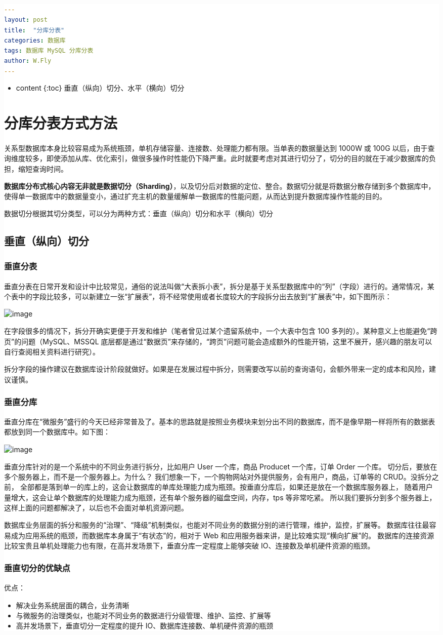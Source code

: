 ```yaml
---
layout: post
title:  "分库分表"
categories: 数据库
tags: 数据库 MySQL 分库分表
author: W.Fly
---
```

* content
{:toc}
垂直（纵向）切分、水平（横向）切分

# 分库分表方式方法
关系型数据库本身比较容易成为系统瓶颈，单机存储容量、连接数、处理能力都有限。当单表的数据量达到 1000W 或 100G 以后，由于查询维度较多，即使添加从库、优化索引，做很多操作时性能仍下降严重。此时就要考虑对其进行切分了，切分的目的就在于减少数据库的负担，缩短查询时间。

**数据库分布式核心内容无非就是数据切分（Sharding）**，以及切分后对数据的定位、整合。数据切分就是将数据分散存储到多个数据库中，使得单一数据库中的数据量变小，通过扩充主机的数量缓解单一数据库的性能问题，从而达到提升数据库操作性能的目的。

数据切分根据其切分类型，可以分为两种方式：垂直（纵向）切分和水平（横向）切分

## 垂直（纵向）切分
### 垂直分表

垂直分表在日常开发和设计中比较常见，通俗的说法叫做“大表拆小表”，拆分是基于关系型数据库中的“列”（字段）进行的。通常情况，某个表中的字段比较多，可以新建立一张“扩展表”，将不经常使用或者长度较大的字段拆分出去放到“扩展表”中，如下图所示：

![image](https://github.com/wangfei910/wangfei910.github.io/raw/master/_pic/%E5%88%86%E5%BA%93%E5%88%86%E8%A1%A8/1.jpg)

在字段很多的情况下，拆分开确实更便于开发和维护（笔者曾见过某个遗留系统中，一个大表中包含 100 多列的）。某种意义上也能避免“跨页”的问题（MySQL、MSSQL 底层都是通过“数据页”来存储的，“跨页”问题可能会造成额外的性能开销，这里不展开，感兴趣的朋友可以自行查阅相关资料进行研究）。

拆分字段的操作建议在数据库设计阶段就做好。如果是在发展过程中拆分，则需要改写以前的查询语句，会额外带来一定的成本和风险，建议谨慎。

### 垂直分库
垂直分库在“微服务”盛行的今天已经非常普及了。基本的思路就是按照业务模块来划分出不同的数据库，而不是像早期一样将所有的数据表都放到同一个数据库中。如下图：

![image](https://github.com/wangfei910/wangfei910.github.io/raw/master/_pic/%E5%88%86%E5%BA%93%E5%88%86%E8%A1%A8/2.jpg)

垂直分库针对的是一个系统中的不同业务进行拆分，比如用户 User 一个库，商品 Producet 一个库，订单 Order 一个库。 切分后，要放在多个服务器上，而不是一个服务器上。为什么？ 我们想象一下，一个购物网站对外提供服务，会有用户，商品，订单等的 CRUD。没拆分之前， 全部都是落到单一的库上的，这会让数据库的单库处理能力成为瓶颈。按垂直分库后，如果还是放在一个数据库服务器上， 随着用户量增大，这会让单个数据库的处理能力成为瓶颈，还有单个服务器的磁盘空间，内存，tps 等非常吃紧。 所以我们要拆分到多个服务器上，这样上面的问题都解决了，以后也不会面对单机资源问题。

数据库业务层面的拆分和服务的“治理”、“降级”机制类似，也能对不同业务的数据分别的进行管理，维护，监控，扩展等。 数据库往往最容易成为应用系统的瓶颈，而数据库本身属于“有状态”的，相对于 Web 和应用服务器来讲，是比较难实现“横向扩展”的。 数据库的连接资源比较宝贵且单机处理能力也有限，在高并发场景下，垂直分库一定程度上能够突破 IO、连接数及单机硬件资源的瓶颈。

### 垂直切分的优缺点
优点：

- 解决业务系统层面的耦合，业务清晰
- 与微服务的治理类似，也能对不同业务的数据进行分级管理、维护、监控、扩展等
- 高并发场景下，垂直切分一定程度的提升 IO、数据库连接数、单机硬件资源的瓶颈
